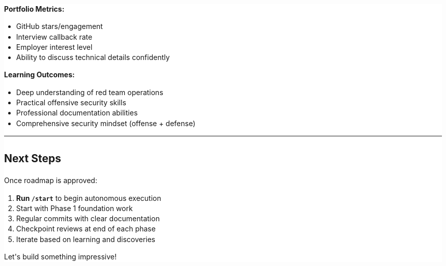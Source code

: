 **Portfolio Metrics:**
- GitHub stars/engagement
- Interview callback rate
- Employer interest level
- Ability to discuss technical details confidently

**Learning Outcomes:**
- Deep understanding of red team operations
- Practical offensive security skills
- Professional documentation abilities
- Comprehensive security mindset (offense + defense)

---

## Next Steps

Once roadmap is approved:

1. **Run `/start`** to begin autonomous execution
2. Start with Phase 1 foundation work
3. Regular commits with clear documentation
4. Checkpoint reviews at end of each phase
5. Iterate based on learning and discoveries

Let's build something impressive!
